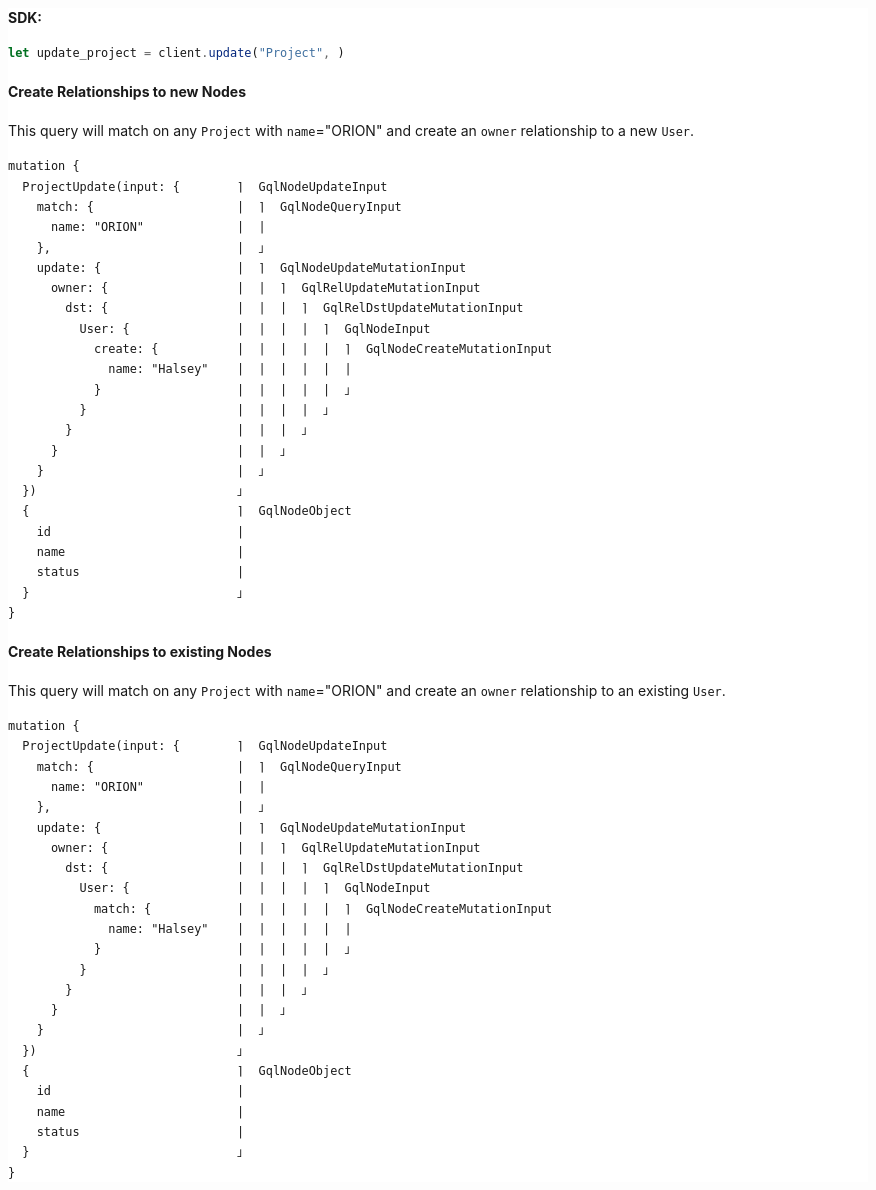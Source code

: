 **SDK:**

```js
let update_project = client.update("Project", )
```

#### Create Relationships to new Nodes

This query will match on any `Project` with `name`="ORION" and create an `owner` relationship to a new `User`.

```
mutation {
  ProjectUpdate(input: {        ⌉  GqlNodeUpdateInput
    match: {                    |  ⌉  GqlNodeQueryInput
      name: "ORION"             |  |
    },                          |  ｣
    update: {                   |  ⌉  GqlNodeUpdateMutationInput
      owner: {                  |  |  ⌉  GqlRelUpdateMutationInput
        dst: {                  |  |  |  ⌉  GqlRelDstUpdateMutationInput
          User: {               |  |  |  |  ⌉  GqlNodeInput
            create: {           |  |  |  |  |  ⌉  GqlNodeCreateMutationInput
              name: "Halsey"    |  |  |  |  |  |
            }                   |  |  |  |  |  ｣
          }                     |  |  |  |  ｣
        }                       |  |  |  ｣
      }                         |  |  ｣
    }                           |  ｣
  })                            ｣
  {                             ⌉  GqlNodeObject
    id                          |
    name                        |
    status                      |
  }                             ｣
}
```

#### Create Relationships to existing Nodes

This query will match on any `Project` with `name`="ORION" and create an `owner` relationship to an existing `User`.

```
mutation {
  ProjectUpdate(input: {        ⌉  GqlNodeUpdateInput
    match: {                    |  ⌉  GqlNodeQueryInput
      name: "ORION"             |  |
    },                          |  ｣
    update: {                   |  ⌉  GqlNodeUpdateMutationInput
      owner: {                  |  |  ⌉  GqlRelUpdateMutationInput
        dst: {                  |  |  |  ⌉  GqlRelDstUpdateMutationInput
          User: {               |  |  |  |  ⌉  GqlNodeInput
            match: {            |  |  |  |  |  ⌉  GqlNodeCreateMutationInput
              name: "Halsey"    |  |  |  |  |  |
            }                   |  |  |  |  |  ｣
          }                     |  |  |  |  ｣
        }                       |  |  |  ｣
      }                         |  |  ｣
    }                           |  ｣
  })                            ｣
  {                             ⌉  GqlNodeObject
    id                          |
    name                        |
    status                      |
  }                             ｣
}
```

